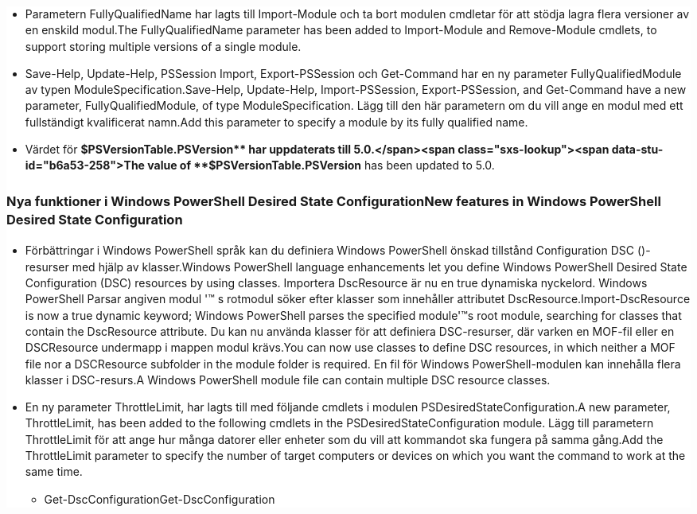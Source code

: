 - <span data-ttu-id="b6a53-255">Parametern FullyQualifiedName har lagts till Import-Module och ta bort modulen cmdletar för att stödja lagra flera versioner av en enskild modul.</span><span class="sxs-lookup"><span data-stu-id="b6a53-255">The FullyQualifiedName parameter has been added to Import-Module and Remove-Module cmdlets, to support storing multiple versions of a single module.</span></span>

- <span data-ttu-id="b6a53-256">Save-Help, Update-Help, PSSession Import, Export-PSSession och Get-Command har en ny parameter FullyQualifiedModule av typen ModuleSpecification.</span><span class="sxs-lookup"><span data-stu-id="b6a53-256">Save-Help, Update-Help, Import-PSSession, Export-PSSession, and Get-Command have a new parameter, FullyQualifiedModule, of type ModuleSpecification.</span></span> <span data-ttu-id="b6a53-257">Lägg till den här parametern om du vill ange en modul med ett fullständigt kvalificerat namn.</span><span class="sxs-lookup"><span data-stu-id="b6a53-257">Add this parameter to specify a module by its fully qualified name.</span></span>

- <span data-ttu-id="b6a53-258">Värdet för **$PSVersionTable.PSVersion** har uppdaterats till 5.0.</span><span class="sxs-lookup"><span data-stu-id="b6a53-258">The value of **$PSVersionTable.PSVersion** has been updated to 5.0.</span></span>

### <a name="new-features-in-windows-powershell-desired-state-configuration"></a><span data-ttu-id="b6a53-259">Nya funktioner i Windows PowerShell Desired State Configuration</span><span class="sxs-lookup"><span data-stu-id="b6a53-259">New features in Windows PowerShell Desired State Configuration</span></span>

- <span data-ttu-id="b6a53-260">Förbättringar i Windows PowerShell språk kan du definiera Windows PowerShell önskad tillstånd Configuration DSC ()-resurser med hjälp av klasser.</span><span class="sxs-lookup"><span data-stu-id="b6a53-260">Windows PowerShell language enhancements let you define Windows PowerShell Desired State Configuration (DSC) resources by using classes.</span></span> <span data-ttu-id="b6a53-261">Importera DscResource är nu en true dynamiska nyckelord. Windows PowerShell Parsar angiven modul '™ s rotmodul söker efter klasser som innehåller attributet DscResource.</span><span class="sxs-lookup"><span data-stu-id="b6a53-261">Import-DscResource is now a true dynamic keyword; Windows PowerShell parses the specified module'™s root module, searching for classes that contain the DscResource attribute.</span></span> <span data-ttu-id="b6a53-262">Du kan nu använda klasser för att definiera DSC-resurser, där varken en MOF-fil eller en DSCResource undermapp i mappen modul krävs.</span><span class="sxs-lookup"><span data-stu-id="b6a53-262">You can now use classes to define DSC resources, in which neither a MOF file nor a DSCResource subfolder in the module folder is required.</span></span> <span data-ttu-id="b6a53-263">En fil för Windows PowerShell-modulen kan innehålla flera klasser i DSC-resurs.</span><span class="sxs-lookup"><span data-stu-id="b6a53-263">A Windows PowerShell module file can contain multiple DSC resource classes.</span></span>

- <span data-ttu-id="b6a53-264">En ny parameter ThrottleLimit, har lagts till med följande cmdlets i modulen PSDesiredStateConfiguration.</span><span class="sxs-lookup"><span data-stu-id="b6a53-264">A new parameter, ThrottleLimit, has been added to the following cmdlets in the PSDesiredStateConfiguration module.</span></span> <span data-ttu-id="b6a53-265">Lägg till parametern ThrottleLimit för att ange hur många datorer eller enheter som du vill att kommandot ska fungera på samma gång.</span><span class="sxs-lookup"><span data-stu-id="b6a53-265">Add the ThrottleLimit parameter to specify the number of target computers or devices on which you want the command to work at the same time.</span></span>

    -   <span data-ttu-id="b6a53-266">Get-DscConfiguration</span><span class="sxs-lookup"><span data-stu-id="b6a53-266">Get-DscConfiguration</span></span>
